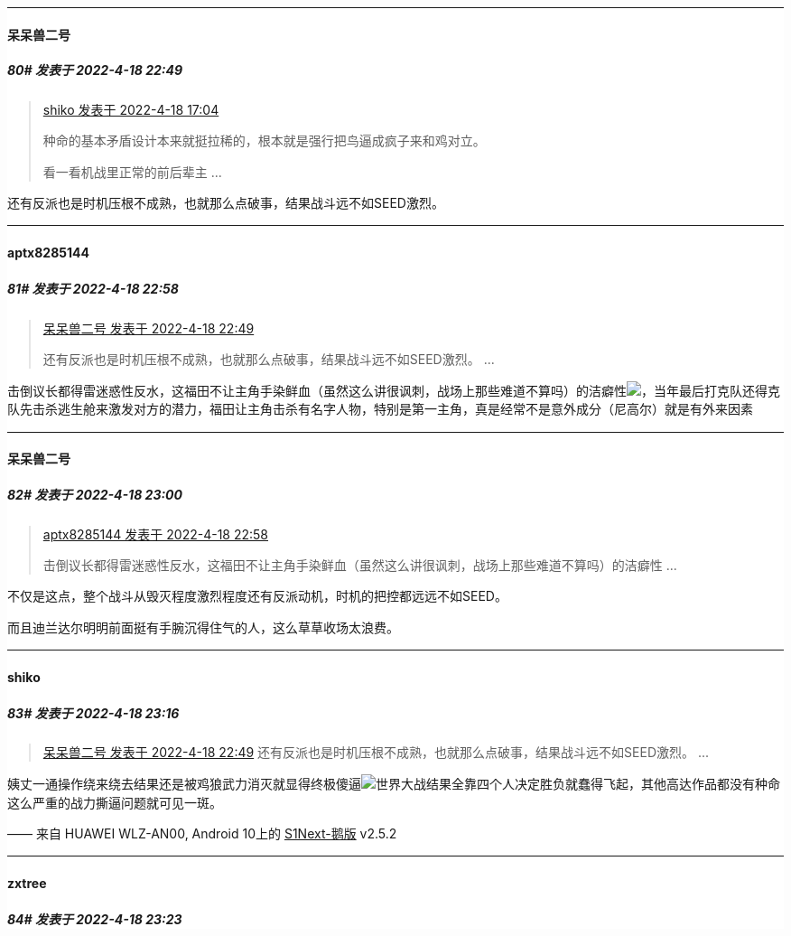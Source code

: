 *****

####  呆呆兽二号  
##### 80#       发表于 2022-4-18 22:49

<blockquote><a href="httphttps://bbs.saraba1st.com/2b/forum.php?mod=redirect&amp;goto=findpost&amp;pid=55496376&amp;ptid=2065085" target="_blank">shiko 发表于 2022-4-18 17:04</a>

种命的基本矛盾设计本来就挺拉稀的，根本就是强行把鸟逼成疯子来和鸡对立。

看一看机战里正常的前后辈主 ...</blockquote>
还有反派也是时机压根不成熟，也就那么点破事，结果战斗远不如SEED激烈。



*****

####  aptx8285144  
##### 81#       发表于 2022-4-18 22:58

<blockquote><a href="httphttps://bbs.saraba1st.com/2b/forum.php?mod=redirect&amp;goto=findpost&amp;pid=55499882&amp;ptid=2065085" target="_blank">呆呆兽二号 发表于 2022-4-18 22:49</a>

还有反派也是时机压根不成熟，也就那么点破事，结果战斗远不如SEED激烈。 ...</blockquote>
击倒议长都得雷迷惑性反水，这福田不让主角手染鲜血（虽然这么讲很讽刺，战场上那些难道不算吗）的洁癖性<img src="https://static.saraba1st.com/image/smiley/face2017/067.png" referrerpolicy="no-referrer">，当年最后打克队还得克队先击杀逃生舱来激发对方的潜力，福田让主角击杀有名字人物，特别是第一主角，真是经常不是意外成分（尼高尔）就是有外来因素

*****

####  呆呆兽二号  
##### 82#       发表于 2022-4-18 23:00

<blockquote><a href="httphttps://bbs.saraba1st.com/2b/forum.php?mod=redirect&amp;goto=findpost&amp;pid=55499964&amp;ptid=2065085" target="_blank">aptx8285144 发表于 2022-4-18 22:58</a>

击倒议长都得雷迷惑性反水，这福田不让主角手染鲜血（虽然这么讲很讽刺，战场上那些难道不算吗）的洁癖性 ...</blockquote>
不仅是这点，整个战斗从毁灭程度激烈程度还有反派动机，时机的把控都远远不如SEED。

而且迪兰达尔明明前面挺有手腕沉得住气的人，这么草草收场太浪费。



*****

####  shiko  
##### 83#       发表于 2022-4-18 23:16

<blockquote><a href="httphttps://bbs.saraba1st.com/2b/forum.php?mod=redirect&amp;goto=findpost&amp;pid=55499882&amp;ptid=2065085" target="_blank">呆呆兽二号 发表于 2022-4-18 22:49</a>
还有反派也是时机压根不成熟，也就那么点破事，结果战斗远不如SEED激烈。 ...</blockquote>
姨丈一通操作绕来绕去结果还是被鸡狼武力消灭就显得终极傻逼<img src="https://static.saraba1st.com/image/smiley/face2017/049.png" referrerpolicy="no-referrer">世界大战结果全靠四个人决定胜负就蠢得飞起，其他高达作品都没有种命这么严重的战力撕逼问题就可见一斑。

—— 来自 HUAWEI WLZ-AN00, Android 10上的 [S1Next-鹅版](https://github.com/ykrank/S1-Next/releases) v2.5.2

*****

####  zxtree  
##### 84#       发表于 2022-4-18 23:23
